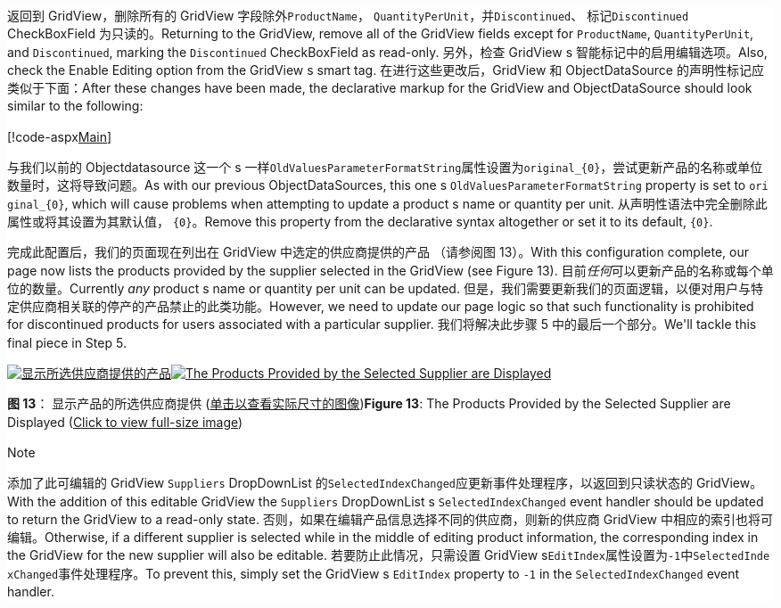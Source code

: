 <span data-ttu-id="cc713-218">返回到 GridView，删除所有的 GridView 字段除外`ProductName`， `QuantityPerUnit`，并`Discontinued`、 标记`Discontinued`CheckBoxField 为只读的。</span><span class="sxs-lookup"><span data-stu-id="cc713-218">Returning to the GridView, remove all of the GridView fields except for `ProductName`, `QuantityPerUnit`, and `Discontinued`, marking the `Discontinued` CheckBoxField as read-only.</span></span> <span data-ttu-id="cc713-219">另外，检查 GridView s 智能标记中的启用编辑选项。</span><span class="sxs-lookup"><span data-stu-id="cc713-219">Also, check the Enable Editing option from the GridView s smart tag.</span></span> <span data-ttu-id="cc713-220">在进行这些更改后，GridView 和 ObjectDataSource 的声明性标记应类似于下面：</span><span class="sxs-lookup"><span data-stu-id="cc713-220">After these changes have been made, the declarative markup for the GridView and ObjectDataSource should look similar to the following:</span></span>


[!code-aspx[Main](limiting-data-modification-functionality-based-on-the-user-cs/samples/sample5.aspx)]

<span data-ttu-id="cc713-221">与我们以前的 Objectdatasource 这一个 s 一样`OldValuesParameterFormatString`属性设置为`original_{0}`，尝试更新产品的名称或单位数量时，这将导致问题。</span><span class="sxs-lookup"><span data-stu-id="cc713-221">As with our previous ObjectDataSources, this one s `OldValuesParameterFormatString` property is set to `original_{0}`, which will cause problems when attempting to update a product s name or quantity per unit.</span></span> <span data-ttu-id="cc713-222">从声明性语法中完全删除此属性或将其设置为其默认值， `{0}`。</span><span class="sxs-lookup"><span data-stu-id="cc713-222">Remove this property from the declarative syntax altogether or set it to its default, `{0}`.</span></span>

<span data-ttu-id="cc713-223">完成此配置后，我们的页面现在列出在 GridView 中选定的供应商提供的产品 （请参阅图 13）。</span><span class="sxs-lookup"><span data-stu-id="cc713-223">With this configuration complete, our page now lists the products provided by the supplier selected in the GridView (see Figure 13).</span></span> <span data-ttu-id="cc713-224">目前*任何*可以更新产品的名称或每个单位的数量。</span><span class="sxs-lookup"><span data-stu-id="cc713-224">Currently *any* product s name or quantity per unit can be updated.</span></span> <span data-ttu-id="cc713-225">但是，我们需要更新我们的页面逻辑，以便对用户与特定供应商相关联的停产的产品禁止的此类功能。</span><span class="sxs-lookup"><span data-stu-id="cc713-225">However, we need to update our page logic so that such functionality is prohibited for discontinued products for users associated with a particular supplier.</span></span> <span data-ttu-id="cc713-226">我们将解决此步骤 5 中的最后一个部分。</span><span class="sxs-lookup"><span data-stu-id="cc713-226">We'll tackle this final piece in Step 5.</span></span>


<span data-ttu-id="cc713-227">[![显示所选供应商提供的产品](limiting-data-modification-functionality-based-on-the-user-cs/_static/image38.png)](limiting-data-modification-functionality-based-on-the-user-cs/_static/image37.png)</span><span class="sxs-lookup"><span data-stu-id="cc713-227">[![The Products Provided by the Selected Supplier are Displayed](limiting-data-modification-functionality-based-on-the-user-cs/_static/image38.png)](limiting-data-modification-functionality-based-on-the-user-cs/_static/image37.png)</span></span>

<span data-ttu-id="cc713-228">**图 13**： 显示产品的所选供应商提供 ([单击以查看实际尺寸的图像](limiting-data-modification-functionality-based-on-the-user-cs/_static/image39.png))</span><span class="sxs-lookup"><span data-stu-id="cc713-228">**Figure 13**: The Products Provided by the Selected Supplier are Displayed ([Click to view full-size image](limiting-data-modification-functionality-based-on-the-user-cs/_static/image39.png))</span></span>


> [!NOTE]
> <span data-ttu-id="cc713-229">添加了此可编辑的 GridView `Suppliers` DropDownList 的`SelectedIndexChanged`应更新事件处理程序，以返回到只读状态的 GridView。</span><span class="sxs-lookup"><span data-stu-id="cc713-229">With the addition of this editable GridView the `Suppliers` DropDownList s `SelectedIndexChanged` event handler should be updated to return the GridView to a read-only state.</span></span> <span data-ttu-id="cc713-230">否则，如果在编辑产品信息选择不同的供应商，则新的供应商 GridView 中相应的索引也将可编辑。</span><span class="sxs-lookup"><span data-stu-id="cc713-230">Otherwise, if a different supplier is selected while in the middle of editing product information, the corresponding index in the GridView for the new supplier will also be editable.</span></span> <span data-ttu-id="cc713-231">若要防止此情况，只需设置 GridView s`EditIndex`属性设置为`-1`中`SelectedIndexChanged`事件处理程序。</span><span class="sxs-lookup"><span data-stu-id="cc713-231">To prevent this, simply set the GridView s `EditIndex` property to `-1` in the `SelectedIndexChanged` event handler.</span></span>
